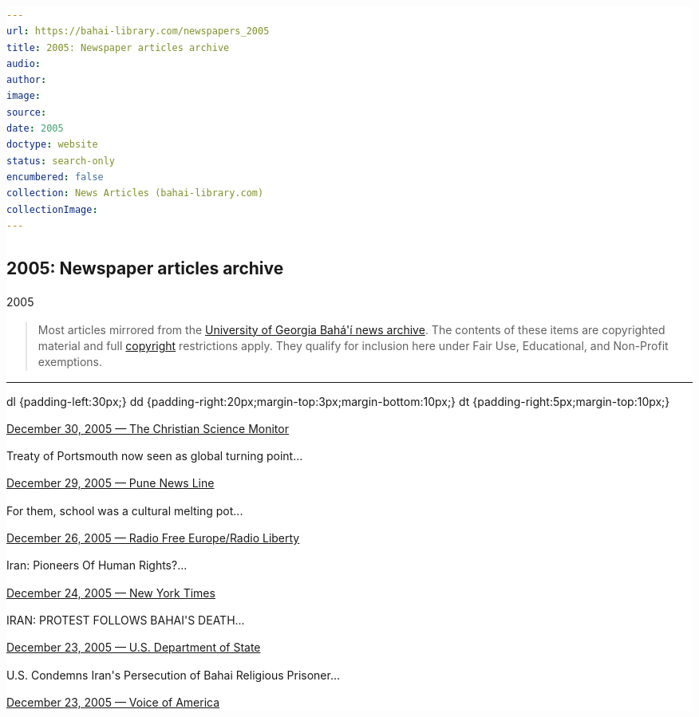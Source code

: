 ```yaml
---
url: https://bahai-library.com/newspapers_2005
title: 2005: Newspaper articles archive
audio: 
author: 
image: 
source: 
date: 2005
doctype: website
status: search-only
encumbered: false
collection: News Articles (bahai-library.com)
collectionImage: 
---
```



## 2005: Newspaper articles archive

2005


> Most articles mirrored from the [University of Georgia Bahá'í news archive](http://www.uga.edu/bahai/News). The contents of these items are copyrighted material and full [copyright](https://bahai-library.com/copyright) restrictions apply. They qualify for inclusion here under Fair Use, Educational, and Non-Profit exemptions.

* * *

  
dl {padding-left:30px;} dd {padding-right:20px;margin-top:3px;margin-bottom:10px;} dt {padding-right:5px;margin-top:10px;}

[December 30, 2005 — The Christian Science Monitor](https://bahai-library.com/newspapers/2005/051230.html)

Treaty of Portsmouth now seen as global turning point...

[December 29, 2005 — Pune News Line](https://bahai-library.com/newspapers/2005/051229.html)

For them, school was a cultural melting pot...

[December 26, 2005 — Radio Free Europe/Radio Liberty](https://bahai-library.com/newspapers/2005/051226.html)

Iran: Pioneers Of Human Rights?...

[December 24, 2005 — New York Times](https://bahai-library.com/newspapers/2005/051224.html)

IRAN: PROTEST FOLLOWS BAHAI'S DEATH...

[December 23, 2005 — U.S. Department of State](https://bahai-library.com/newspapers/2005/051223-4.html)

U.S. Condemns Iran's Persecution of Bahai Religious Prisoner...

[December 23, 2005 — Voice of America](https://bahai-library.com/newspapers/2005/051223-3.html)
